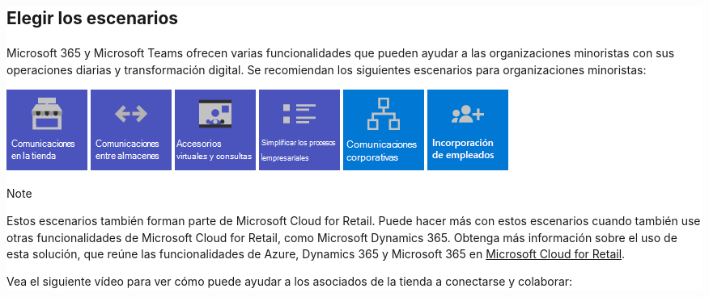 ## <a name="choose-your-scenarios"></a>Elegir los escenarios

Microsoft 365 y Microsoft Teams ofrecen varias funcionalidades que pueden ayudar a las organizaciones minoristas con sus operaciones diarias y transformación digital. Se recomiendan los siguientes escenarios para organizaciones minoristas:

[![Comunicación y colaboración en el almacén.](media/retail-scenarios-in-store.png)](#in-store-communication-and-collaboration) [![Comunicación y colaboración entre almacenes.](media/retail-scenarios-cross-store.png)](#cross-store-communication-and-collaboration) [![Accesorios y consultas virtuales.](media/retail-scenarios-virtual-visits.png)](#virtual-fittings-and-consultations) [![Simplifique los procesos empresariales.](media/retail-scenarios-business-processes.png)](#simplify-business-processes) [![Comunicaciones corporativas.](media/retail-scenarios-corp-comms.png)](#corporate-communications) [![Incorporación de nuevos empleados.](media/retail-scenarios-onboarding.png)](#onboarding-new-employees)

> [!NOTE]
> Estos escenarios también forman parte de Microsoft Cloud for Retail. Puede hacer más con estos escenarios cuando también use otras funcionalidades de Microsoft Cloud for Retail, como Microsoft Dynamics 365. Obtenga más información sobre el uso de esta solución, que reúne las funcionalidades de Azure, Dynamics 365 y Microsoft 365 en [Microsoft Cloud for Retail](/industry/retail).

Vea el siguiente vídeo para ver cómo puede ayudar a los asociados de la tienda a conectarse y colaborar:

